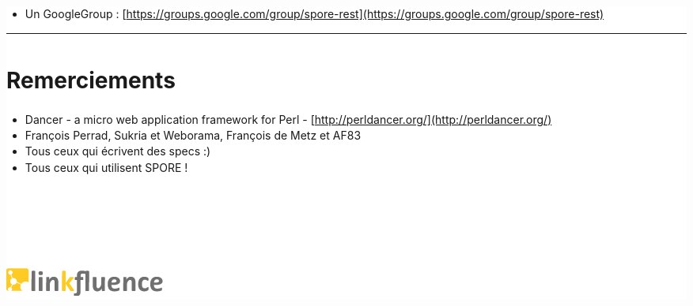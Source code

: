   * Un GoogleGroup : [https://groups.google.com/group/spore-rest](https://groups.google.com/group/spore-rest)

---

# Remerciements

  * Dancer - a micro web application framework for Perl - [http://perldancer.org/](http://perldancer.org/)
  * François Perrad, Sukria et Weborama, François de Metz et AF83
  * Tous ceux qui écrivent des specs :)
  * Tous ceux qui utilisent SPORE !
  
<p>&nbsp;</p>
<p>&nbsp;</p>
<p>&nbsp;</p>

![Linkfluence](logo.png) 

